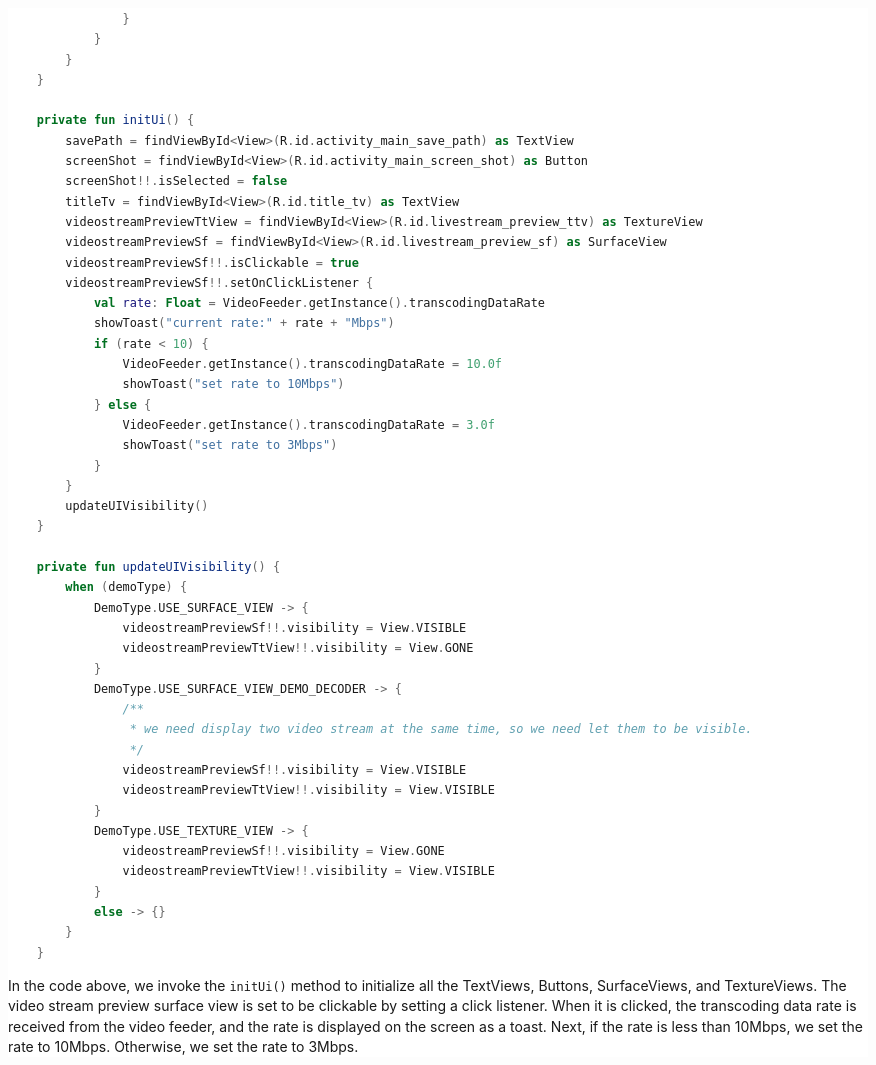 ```kotlin
                }
            }
        }
    }

    private fun initUi() {
        savePath = findViewById<View>(R.id.activity_main_save_path) as TextView
        screenShot = findViewById<View>(R.id.activity_main_screen_shot) as Button
        screenShot!!.isSelected = false
        titleTv = findViewById<View>(R.id.title_tv) as TextView
        videostreamPreviewTtView = findViewById<View>(R.id.livestream_preview_ttv) as TextureView
        videostreamPreviewSf = findViewById<View>(R.id.livestream_preview_sf) as SurfaceView
        videostreamPreviewSf!!.isClickable = true
        videostreamPreviewSf!!.setOnClickListener {
            val rate: Float = VideoFeeder.getInstance().transcodingDataRate
            showToast("current rate:" + rate + "Mbps")
            if (rate < 10) {
                VideoFeeder.getInstance().transcodingDataRate = 10.0f
                showToast("set rate to 10Mbps")
            } else {
                VideoFeeder.getInstance().transcodingDataRate = 3.0f
                showToast("set rate to 3Mbps")
            }
        }
        updateUIVisibility()
    }

    private fun updateUIVisibility() {
        when (demoType) {
            DemoType.USE_SURFACE_VIEW -> {
                videostreamPreviewSf!!.visibility = View.VISIBLE
                videostreamPreviewTtView!!.visibility = View.GONE
            }
            DemoType.USE_SURFACE_VIEW_DEMO_DECODER -> {
                /**
                 * we need display two video stream at the same time, so we need let them to be visible.
                 */
                videostreamPreviewSf!!.visibility = View.VISIBLE
                videostreamPreviewTtView!!.visibility = View.VISIBLE
            }
            DemoType.USE_TEXTURE_VIEW -> {
                videostreamPreviewSf!!.visibility = View.GONE
                videostreamPreviewTtView!!.visibility = View.VISIBLE
            }
            else -> {}
        }
    }
```

In the code above, we invoke the `initUi()` method to initialize all the TextViews, Buttons, SurfaceViews, and TextureViews. The video stream preview surface view is set to be clickable by setting a click listener. When it is clicked, the transcoding data rate is received from the video feeder, and the rate is displayed on the screen as a toast. Next, if the rate is less than 10Mbps, we set the rate to 10Mbps. Otherwise, we set the rate to 3Mbps.
